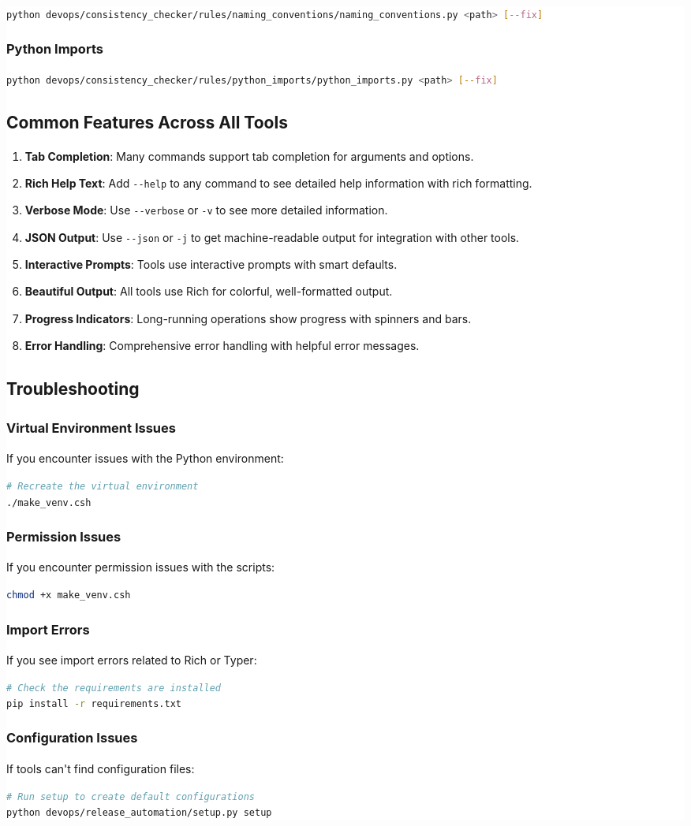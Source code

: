 ```bash
python devops/consistency_checker/rules/naming_conventions/naming_conventions.py <path> [--fix]
```

### Python Imports

```bash
python devops/consistency_checker/rules/python_imports/python_imports.py <path> [--fix]
```

## Common Features Across All Tools

1. **Tab Completion**: Many commands support tab completion for arguments and options.

2. **Rich Help Text**: Add `--help` to any command to see detailed help information with rich formatting.

3. **Verbose Mode**: Use `--verbose` or `-v` to see more detailed information.

4. **JSON Output**: Use `--json` or `-j` to get machine-readable output for integration with other tools.

5. **Interactive Prompts**: Tools use interactive prompts with smart defaults.

6. **Beautiful Output**: All tools use Rich for colorful, well-formatted output.

7. **Progress Indicators**: Long-running operations show progress with spinners and bars.

8. **Error Handling**: Comprehensive error handling with helpful error messages.

## Troubleshooting

### Virtual Environment Issues

If you encounter issues with the Python environment:

```bash
# Recreate the virtual environment
./make_venv.csh
```

### Permission Issues

If you encounter permission issues with the scripts:

```bash
chmod +x make_venv.csh
```

### Import Errors

If you see import errors related to Rich or Typer:

```bash
# Check the requirements are installed
pip install -r requirements.txt
```

### Configuration Issues

If tools can't find configuration files:

```bash
# Run setup to create default configurations
python devops/release_automation/setup.py setup
```
